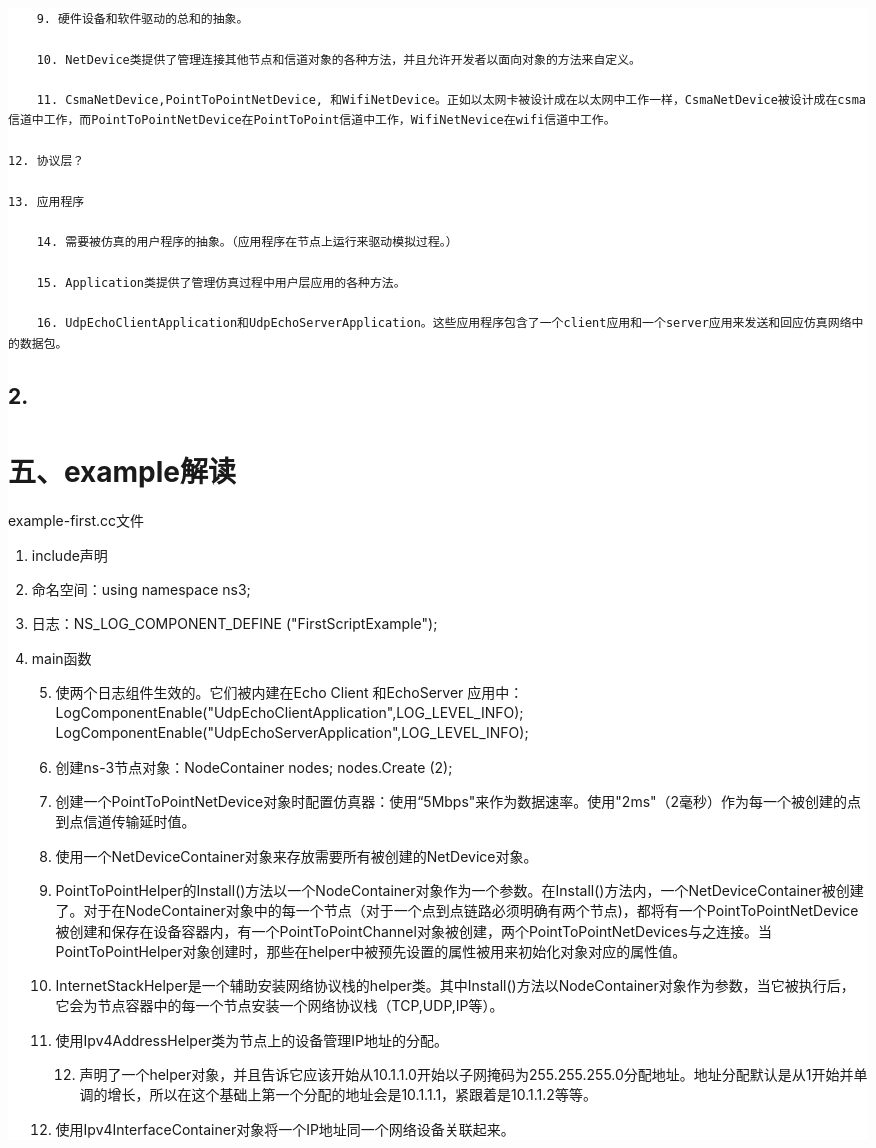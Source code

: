         9. 硬件设备和软件驱动的总和的抽象。
    
        10. NetDevice类提供了管理连接其他节点和信道对象的各种方法，并且允许开发者以面向对象的方法来自定义。
    
        11. CsmaNetDevice,PointToPointNetDevice, 和WifiNetDevice。正如以太网卡被设计成在以太网中工作一样，CsmaNetDevice被设计成在csma信道中工作，而PointToPointNetDevice在PointToPoint信道中工作，WifiNetNevice在wifi信道中工作。
    
    12. 协议层？
    
    13. 应用程序
    
        14. 需要被仿真的用户程序的抽象。（应用程序在节点上运行来驱动模拟过程。）
    
        15. Application类提供了管理仿真过程中用户层应用的各种方法。
    
        16. UdpEchoClientApplication和UdpEchoServerApplication。这些应用程序包含了一个client应用和一个server应用来发送和回应仿真网络中的数据包。

## 2.





# 五、example解读

example-first.cc文件

1. include声明

2. 命名空间：using namespace ns3;

3. 日志：NS_LOG_COMPONENT_DEFINE ("FirstScriptExample");

4. main函数

    5. 使两个日志组件生效的。它们被内建在Echo Client 和EchoServer 应用中：LogComponentEnable("UdpEchoClientApplication",LOG_LEVEL_INFO);
       LogComponentEnable("UdpEchoServerApplication",LOG_LEVEL_INFO);

    6. 创建ns-3节点对象：NodeContainer nodes;
       nodes.Create (2);

    7. 创建一个PointToPointNetDevice对象时配置仿真器：使用“5Mbps"来作为数据速率。使用"2ms"（2毫秒）作为每一个被创建的点到点信道传输延时值。

    8. 使用一个NetDeviceContainer对象来存放需要所有被创建的NetDevice对象。

    9. PointToPointHelper的Install()方法以一个NodeContainer对象作为一个参数。在Install()方法内，一个NetDeviceContainer被创建了。对于在NodeContainer对象中的每一个节点（对于一个点到点链路必须明确有两个节点)，都将有一个PointToPointNetDevice被创建和保存在设备容器内，有一个PointToPointChannel对象被创建，两个PointToPointNetDevices与之连接。当PointToPointHelper对象创建时，那些在helper中被预先设置的属性被用来初始化对象对应的属性值。

    10. InternetStackHelper是一个辅助安装网络协议栈的helper类。其中Install()方法以NodeContainer对象作为参数，当它被执行后，它会为节点容器中的每一个节点安装一个网络协议栈（TCP,UDP,IP等）。

    11. 使用Ipv4AddressHelper类为节点上的设备管理IP地址的分配。

        12. 声明了一个helper对象，并且告诉它应该开始从10.1.1.0开始以子网掩码为255.255.255.0分配地址。地址分配默认是从1开始并单调的增长，所以在这个基础上第一个分配的地址会是10.1.1.1，紧跟着是10.1.1.2等等。

    12. 使用Ipv4InterfaceContainer对象将一个IP地址同一个网络设备关联起来。
